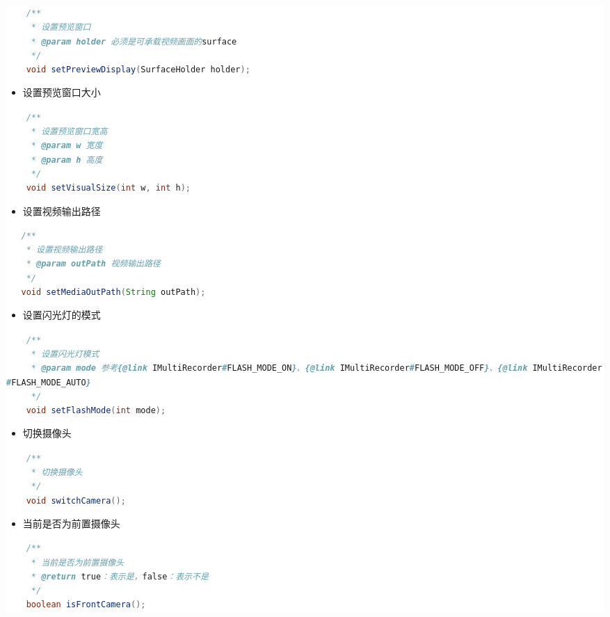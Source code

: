```java
    /**
     * 设置预览窗口
     * @param holder 必须是可承载视频画面的surface
     */
    void setPreviewDisplay(SurfaceHolder holder);
```      
- 设置预览窗口大小
    
```java    
    /**
     * 设置预览窗口宽高
     * @param w 宽度
     * @param h 高度
     */
    void setVisualSize(int w, int h);
```      
- 设置视频输出路径
    
 ```java   
    /**
     * 设置视频输出路径
     * @param outPath 视频输出路径
     */
    void setMediaOutPath(String outPath);
``` 
    
- 设置闪光灯的模式
        
```java       
    /**
     * 设置闪光灯模式
     * @param mode 参考{@link IMultiRecorder#FLASH_MODE_ON}、{@link IMultiRecorder#FLASH_MODE_OFF}、{@link IMultiRecorder#FLASH_MODE_AUTO}
     */
    void setFlashMode(int mode);
```
    
    
- 切换摄像头
    
```java    
    /**
     * 切换摄像头
     */
    void switchCamera(); 
```

- 当前是否为前置摄像头
    
```java    
    /**
     * 当前是否为前置摄像头
     * @return true：表示是，false：表示不是
     */
    boolean isFrontCamera();
```
    